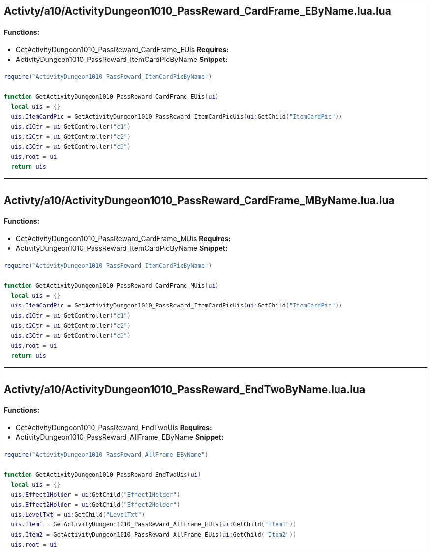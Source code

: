 
## Activty/a10/ActivityDungeon1010_PassReward_CardFrame_EByName.lua.lua
**Functions:**
- GetActivityDungeon1010_PassReward_CardFrame_EUis
**Requires:**
- ActivityDungeon1010_PassReward_ItemCardPicByName
**Snippet:**
```lua
require("ActivityDungeon1010_PassReward_ItemCardPicByName")

function GetActivityDungeon1010_PassReward_CardFrame_EUis(ui)
  local uis = {}
  uis.ItemCardPic = GetActivityDungeon1010_PassReward_ItemCardPicUis(ui:GetChild("ItemCardPic"))
  uis.c1Ctr = ui:GetController("c1")
  uis.c2Ctr = ui:GetController("c2")
  uis.c3Ctr = ui:GetController("c3")
  uis.root = ui
  return uis
```

---

## Activty/a10/ActivityDungeon1010_PassReward_CardFrame_MByName.lua.lua
**Functions:**
- GetActivityDungeon1010_PassReward_CardFrame_MUis
**Requires:**
- ActivityDungeon1010_PassReward_ItemCardPicByName
**Snippet:**
```lua
require("ActivityDungeon1010_PassReward_ItemCardPicByName")

function GetActivityDungeon1010_PassReward_CardFrame_MUis(ui)
  local uis = {}
  uis.ItemCardPic = GetActivityDungeon1010_PassReward_ItemCardPicUis(ui:GetChild("ItemCardPic"))
  uis.c1Ctr = ui:GetController("c1")
  uis.c2Ctr = ui:GetController("c2")
  uis.c3Ctr = ui:GetController("c3")
  uis.root = ui
  return uis
```

---

## Activty/a10/ActivityDungeon1010_PassReward_EndTwoByName.lua.lua
**Functions:**
- GetActivityDungeon1010_PassReward_EndTwoUis
**Requires:**
- ActivityDungeon1010_PassReward_AllFrame_EByName
**Snippet:**
```lua
require("ActivityDungeon1010_PassReward_AllFrame_EByName")

function GetActivityDungeon1010_PassReward_EndTwoUis(ui)
  local uis = {}
  uis.Effect1Holder = ui:GetChild("Effect1Holder")
  uis.Effect2Holder = ui:GetChild("Effect2Holder")
  uis.LevelTxt = ui:GetChild("LevelTxt")
  uis.Item1 = GetActivityDungeon1010_PassReward_AllFrame_EUis(ui:GetChild("Item1"))
  uis.Item2 = GetActivityDungeon1010_PassReward_AllFrame_EUis(ui:GetChild("Item2"))
  uis.root = ui
```